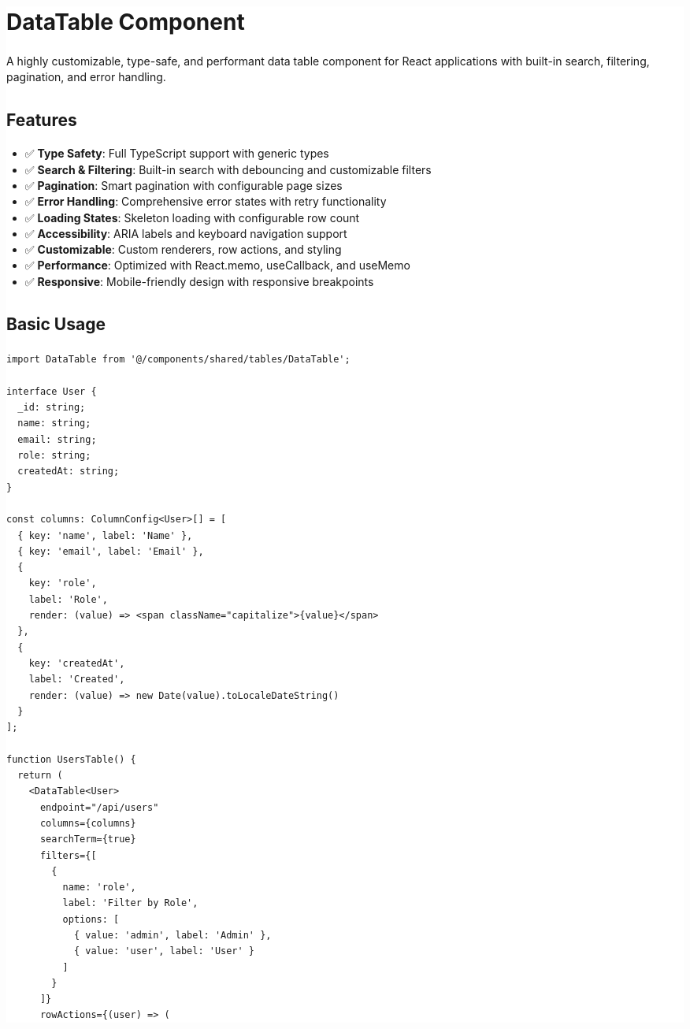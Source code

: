 # DataTable Component

A highly customizable, type-safe, and performant data table component for React applications with built-in search, filtering, pagination, and error handling.

## Features

- ✅ **Type Safety**: Full TypeScript support with generic types
- ✅ **Search & Filtering**: Built-in search with debouncing and customizable filters
- ✅ **Pagination**: Smart pagination with configurable page sizes
- ✅ **Error Handling**: Comprehensive error states with retry functionality
- ✅ **Loading States**: Skeleton loading with configurable row count
- ✅ **Accessibility**: ARIA labels and keyboard navigation support
- ✅ **Customizable**: Custom renderers, row actions, and styling
- ✅ **Performance**: Optimized with React.memo, useCallback, and useMemo
- ✅ **Responsive**: Mobile-friendly design with responsive breakpoints

## Basic Usage

```tsx
import DataTable from '@/components/shared/tables/DataTable';

interface User {
  _id: string;
  name: string;
  email: string;
  role: string;
  createdAt: string;
}

const columns: ColumnConfig<User>[] = [
  { key: 'name', label: 'Name' },
  { key: 'email', label: 'Email' },
  { 
    key: 'role', 
    label: 'Role',
    render: (value) => <span className="capitalize">{value}</span>
  },
  { 
    key: 'createdAt', 
    label: 'Created',
    render: (value) => new Date(value).toLocaleDateString()
  }
];

function UsersTable() {
  return (
    <DataTable<User>
      endpoint="/api/users"
      columns={columns}
      searchTerm={true}
      filters={[
        {
          name: 'role',
          label: 'Filter by Role',
          options: [
            { value: 'admin', label: 'Admin' },
            { value: 'user', label: 'User' }
          ]
        }
      ]}
      rowActions={(user) => (
```